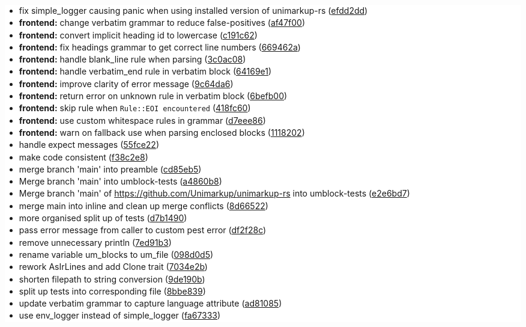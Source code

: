 * fix simple_logger causing panic when using installed version of unimarkup-rs ([efdd2dd](https://www.github.com/Unimarkup/unimarkup-rs/commit/efdd2dd437383f42bcc4c829bfddcadab9098f00))
* **frontend:** change verbatim grammar to reduce false-positives ([af47f00](https://www.github.com/Unimarkup/unimarkup-rs/commit/af47f00f7713ce55ae263d254f13e41718f0ad09))
* **frontend:** convert implicit heading id to lowercase ([c191c62](https://www.github.com/Unimarkup/unimarkup-rs/commit/c191c62d30db6db51469a691c4e1df21616bd544))
* **frontend:** fix headings grammar to get correct line numbers ([669462a](https://www.github.com/Unimarkup/unimarkup-rs/commit/669462a3206cb11e858d2b9591eac1202510354d))
* **frontend:** handle blank_line rule when parsing ([3c0ac08](https://www.github.com/Unimarkup/unimarkup-rs/commit/3c0ac084cba485c719633f2f26ab2b6724e91268))
* **frontend:** handle verbatim_end rule in verbatim block ([64169e1](https://www.github.com/Unimarkup/unimarkup-rs/commit/64169e1d94f06534aae57bc37030c048b1ef9920))
* **frontend:** improve clarity of error message ([9c64da6](https://www.github.com/Unimarkup/unimarkup-rs/commit/9c64da624cb667ed37ca3c403123f627693212e5))
* **frontend:** return error on unknown rule in verbatim block ([6befb00](https://www.github.com/Unimarkup/unimarkup-rs/commit/6befb008679eb4bf24b8cbfca46659d327a84927))
* **frontend:** skip rule when `Rule::EOI encountered` ([418fc60](https://www.github.com/Unimarkup/unimarkup-rs/commit/418fc60c4971852b7049387d0a92c45abb975d32))
* **frontend:** use custom whitespace rules in grammar ([d7eee86](https://www.github.com/Unimarkup/unimarkup-rs/commit/d7eee862f805720f0c37395e68047dcb25ed7e13))
* **frontend:** warn on fallback use when parsing enclosed blocks ([1118202](https://www.github.com/Unimarkup/unimarkup-rs/commit/11182020969626c0a2644a1ce69c8648331266c0))
* handle expect messages ([55fce22](https://www.github.com/Unimarkup/unimarkup-rs/commit/55fce22e06d4305eff65c20a41268e5d3d898643))
* make code consistent ([f38c2e8](https://www.github.com/Unimarkup/unimarkup-rs/commit/f38c2e8a9df9773d79f602b5bdf0cd8bc28f0622))
* merge branch 'main' into preamble ([cd85eb5](https://www.github.com/Unimarkup/unimarkup-rs/commit/cd85eb56d0b4e701312a6869e14ab5365f19be4a))
* Merge branch 'main' into umblock-tests ([a4860b8](https://www.github.com/Unimarkup/unimarkup-rs/commit/a4860b87796ae8ba24df676f73859aa88031ce51))
* Merge branch 'main' of https://github.com/Unimarkup/unimarkup-rs into umblock-tests ([e2e6bd7](https://www.github.com/Unimarkup/unimarkup-rs/commit/e2e6bd7e1bf078cc612185164127eb55b7304594))
* merge main into inline and clean up merge conflicts ([8d66522](https://www.github.com/Unimarkup/unimarkup-rs/commit/8d66522df1637dd5e289abf5ad7093e77c4641d4))
* more organised split up of tests ([d7b1490](https://www.github.com/Unimarkup/unimarkup-rs/commit/d7b1490ad97a8698425a1335a0e1467ff7e5c3c1))
* pass error message from caller to custom pest error ([df2f28c](https://www.github.com/Unimarkup/unimarkup-rs/commit/df2f28c2bd8c899a26d897e85942dfb76b9ead45))
* remove unnecessary println ([7ed91b3](https://www.github.com/Unimarkup/unimarkup-rs/commit/7ed91b344d2fea70edde85d73896d0ccdd05ee7b))
* rename variable um_blocks to um_file ([098d0d5](https://www.github.com/Unimarkup/unimarkup-rs/commit/098d0d58c7d323537d2ae4d6282fb86731525032))
* rework AsIrLines and add Clone trait ([7034e2b](https://www.github.com/Unimarkup/unimarkup-rs/commit/7034e2bffe3298b0e21e8d7db269da9fc44fe2be))
* shorten filepath to string conversion ([9de190b](https://www.github.com/Unimarkup/unimarkup-rs/commit/9de190b330fbd9c95470add832cb0bc1082b3b17))
* split up tests into corresponding file ([8bbe839](https://www.github.com/Unimarkup/unimarkup-rs/commit/8bbe839b0060f889fce72fb9f69b4f2b14670761))
* update verbatim grammar to capture language attribute ([ad81085](https://www.github.com/Unimarkup/unimarkup-rs/commit/ad810851244b6af6512ebfb02939085c87c6a98c))
* use env_logger instead of simple_logger ([fa67333](https://www.github.com/Unimarkup/unimarkup-rs/commit/fa67333c84be78c7b664daf6c1afee4ced5c404f))
